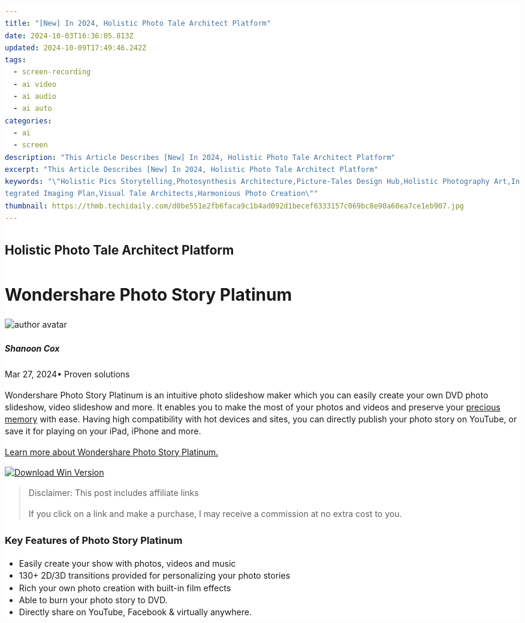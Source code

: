```yaml
---
title: "[New] In 2024, Holistic Photo Tale Architect Platform"
date: 2024-10-03T16:36:05.813Z
updated: 2024-10-09T17:49:46.242Z
tags: 
  - screen-recording
  - ai video
  - ai audio
  - ai auto
categories: 
  - ai
  - screen
description: "This Article Describes [New] In 2024, Holistic Photo Tale Architect Platform"
excerpt: "This Article Describes [New] In 2024, Holistic Photo Tale Architect Platform"
keywords: "\"Holistic Pics Storytelling,Photosynthesis Architecture,Picture-Tales Design Hub,Holistic Photography Art,Integrated Imaging Plan,Visual Tale Architects,Harmonious Photo Creation\""
thumbnail: https://thmb.techidaily.com/d0be551e2fb6faca9c1b4ad092d1becef6333157c069bc8e90a60ea7ce1eb907.jpg
---
```


## Holistic Photo Tale Architect Platform

# Wondershare Photo Story Platinum

![author avatar](https://images.wondershare.com/filmora/article-images/shannon-cox.jpg)

##### Shanoon Cox

 Mar 27, 2024• Proven solutions

Wondershare Photo Story Platinum is an intuitive photo slideshow maker which you can easily create your own DVD photo slideshow, video slideshow and more. It enables you to make the most of your photos and videos and preserve your [precious memory](https://tools.techidaily.com/wondershare/filmora/download/) with ease. Having high compatibility with hot devices and sites, you can directly publish your photo story on YouTube, or save it for playing on your iPad, iPhone and more.

[Learn more about Wondershare Photo Story Platinum.](https://tools.techidaily.com/wondershare/dvd-slideshow-builder-deluxe/download/)

[![Download Win Version](https://images.wondershare.com/style/images/download-btn-win.png)](https://download.wondershare.com/dsb%5Fdeluxe%5Ffull18.exe)

>  Disclaimer: This post includes affiliate links
>
>  If you click on a link and make a purchase, I may receive a commission at no extra cost to you.
>

### Key Features of Photo Story Platinum

* Easily create your show with photos, videos and music
* 130+ 2D/3D transitions provided for personalizing your photo stories
* Rich your own photo creation with built-in film effects
* Able to burn your photo story to DVD.
* Directly share on YouTube, Facebook & virtually anywhere.
